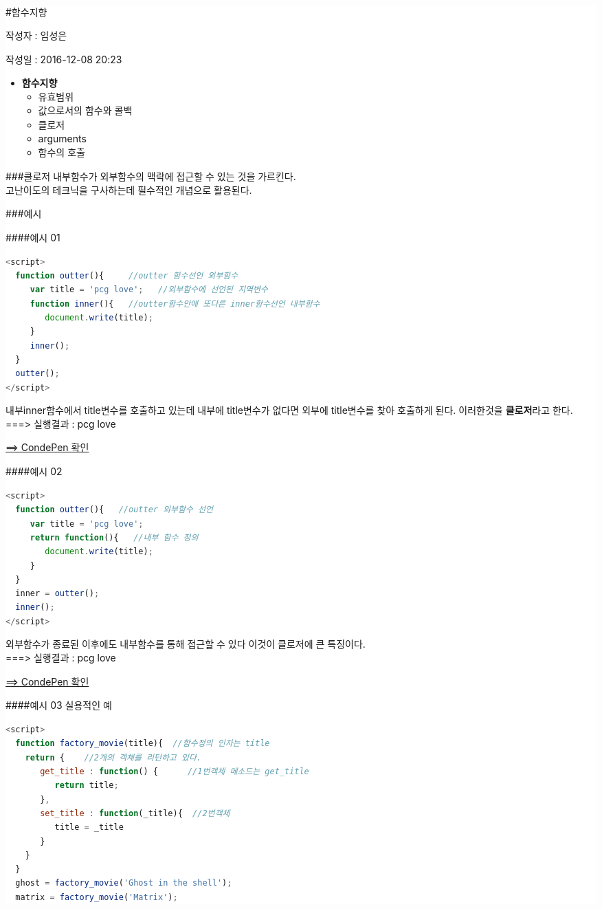 #함수지향

작성자 : 임성은

작성일 : 2016-12-08 20:23

* **함수지향**
    - 유효범위
    - 값으로서의 함수와 콜백
    - 클로저
    - arguments
    - 함수의 호출

###클로저
내부함수가 외부함수의 맥락에 접근할 수 있는 것을 가르킨다.<br/>고난이도의 테크닉을 구사하는데 필수적인 개념으로 활용된다.

###예시

####예시 01
```javascript
<script>
  function outter(){     //outter 함수선언 외부함수
     var title = 'pcg love';   //외부함수에 선언된 지역변수
     function inner(){   //outter함수안에 또다른 inner함수선언 내부함수
        document.write(title);
     }
     inner();
  }
  outter();
</script>
```
내부inner함수에서 title변수를 호출하고 있는데 내부에 title변수가 없다면 외부에 title변수를 찾아 호출하게 된다. 이러한것을 **클로저**라고 한다. <br />
===> 실행결과 : pcg love

[==> CondePen 확인](http://codepen.io/lseeee/pen/wMdJzV)

####예시 02
```javascript
<script>
  function outter(){   //outter 외부함수 선언
     var title = 'pcg love';
     return function(){   //내부 함수 정의
        document.write(title);
     }
  }
  inner = outter();
  inner();
</script>
```
외부함수가 종료된 이후에도 내부함수를 통해 접근할 수 있다 이것이 클로저에 큰 특징이다. <br />
===> 실행결과 : pcg love

[==> CondePen 확인](http://codepen.io/lseeee/pen/Qyvpdb)

####예시 03 실용적인 예
```javascript
<script>
  function factory_movie(title){  //함수정의 인자는 title
    return {    //2개의 객체를 리턴하고 있다.
       get_title : function() {      //1번객체 메소드는 get_title
          return title;
       },
       set_title : function(_title){  //2번객체
          title = _title
       }
    }
  }
  ghost = factory_movie('Ghost in the shell');
  matrix = factory_movie('Matrix');
```